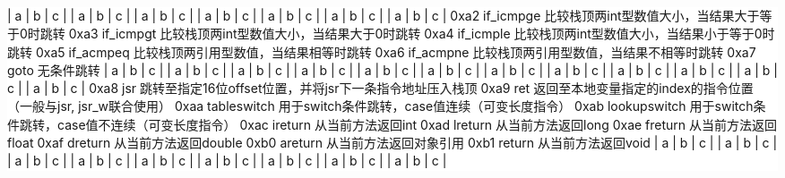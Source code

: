 | a | b | c |
| a | b | c |
| a | b | c |
| a | b | c |
| a | b | c |
| a | b | c |
| a | b | c |
0xa2	if_icmpge	比较栈顶两int型数值大小，当结果大于等于0时跳转
0xa3	if_icmpgt	比较栈顶两int型数值大小，当结果大于0时跳转
0xa4	if_icmple	比较栈顶两int型数值大小，当结果小于等于0时跳转
0xa5	if_acmpeq	比较栈顶两引用型数值，当结果相等时跳转
0xa6	if_acmpne	比较栈顶两引用型数值，当结果不相等时跳转
0xa7	goto	无条件跳转
| a | b | c |
| a | b | c |
| a | b | c |
| a | b | c |
| a | b | c |
| a | b | c |
| a | b | c |
| a | b | c |
| a | b | c |
| a | b | c |
| a | b | c |
| a | b | c |
0xa8	jsr	跳转至指定16位offset位置，并将jsr下一条指令地址压入栈顶
0xa9	ret	返回至本地变量指定的index的指令位置（一般与jsr, jsr_w联合使用）
0xaa	tableswitch	用于switch条件跳转，case值连续（可变长度指令）
0xab	lookupswitch	用于switch条件跳转，case值不连续（可变长度指令）
0xac	ireturn	从当前方法返回int
0xad	lreturn	从当前方法返回long
0xae	freturn	从当前方法返回float
0xaf	dreturn	从当前方法返回double
0xb0	areturn	从当前方法返回对象引用
0xb1	return	从当前方法返回void
| a | b | c |
| a | b | c |
| a | b | c |
| a | b | c |
| a | b | c |
| a | b | c |
| a | b | c |
| a | b | c |
| a | b | c |